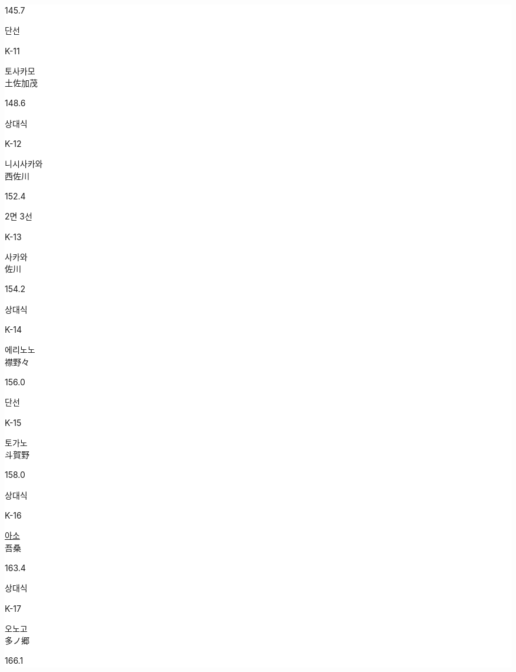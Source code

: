145.7

단선

K-11

토사카모  
土佐加茂

148.6

상대식

K-12

니시사카와  
西佐川

152.4

2면 3선

K-13

사카와  
佐川

154.2

상대식

K-14

에리노노  
襟野々

156.0

단선

K-15

토가노  
斗賀野

158.0

상대식

K-16

[아소](%EC%95%84%EC%86%8C%EC%97%AD%28%EA%B3%A0%EC%B9%98%ED%98%84%29.md)  
吾桑

163.4

상대식

K-17

오노고  
多ノ郷

166.1

